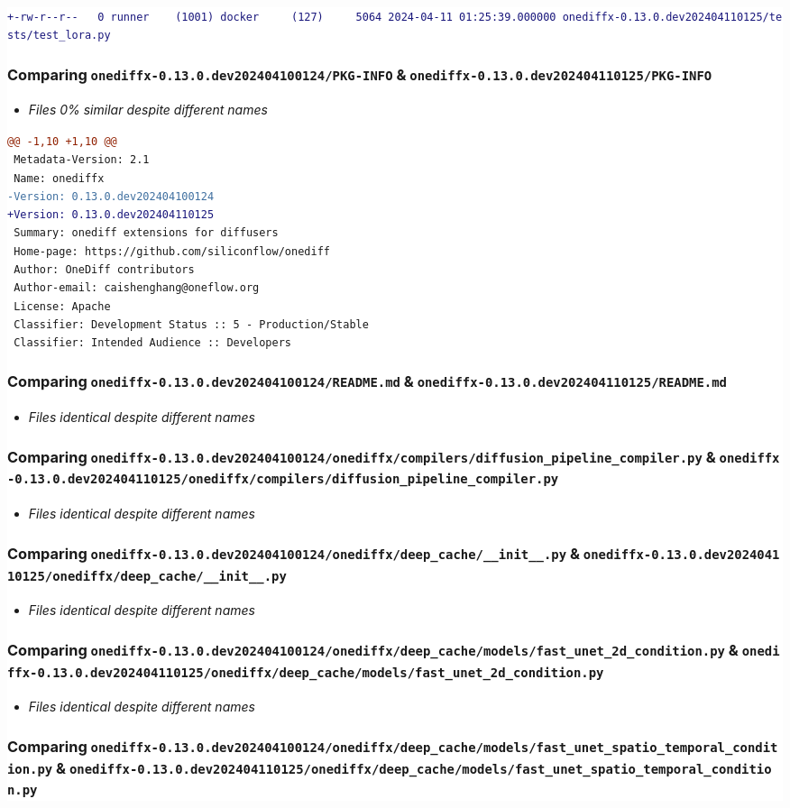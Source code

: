 ```diff
+-rw-r--r--   0 runner    (1001) docker     (127)     5064 2024-04-11 01:25:39.000000 onediffx-0.13.0.dev202404110125/tests/test_lora.py
```

### Comparing `onediffx-0.13.0.dev202404100124/PKG-INFO` & `onediffx-0.13.0.dev202404110125/PKG-INFO`

 * *Files 0% similar despite different names*

```diff
@@ -1,10 +1,10 @@
 Metadata-Version: 2.1
 Name: onediffx
-Version: 0.13.0.dev202404100124
+Version: 0.13.0.dev202404110125
 Summary: onediff extensions for diffusers
 Home-page: https://github.com/siliconflow/onediff
 Author: OneDiff contributors
 Author-email: caishenghang@oneflow.org
 License: Apache
 Classifier: Development Status :: 5 - Production/Stable
 Classifier: Intended Audience :: Developers
```

### Comparing `onediffx-0.13.0.dev202404100124/README.md` & `onediffx-0.13.0.dev202404110125/README.md`

 * *Files identical despite different names*

### Comparing `onediffx-0.13.0.dev202404100124/onediffx/compilers/diffusion_pipeline_compiler.py` & `onediffx-0.13.0.dev202404110125/onediffx/compilers/diffusion_pipeline_compiler.py`

 * *Files identical despite different names*

### Comparing `onediffx-0.13.0.dev202404100124/onediffx/deep_cache/__init__.py` & `onediffx-0.13.0.dev202404110125/onediffx/deep_cache/__init__.py`

 * *Files identical despite different names*

### Comparing `onediffx-0.13.0.dev202404100124/onediffx/deep_cache/models/fast_unet_2d_condition.py` & `onediffx-0.13.0.dev202404110125/onediffx/deep_cache/models/fast_unet_2d_condition.py`

 * *Files identical despite different names*

### Comparing `onediffx-0.13.0.dev202404100124/onediffx/deep_cache/models/fast_unet_spatio_temporal_condition.py` & `onediffx-0.13.0.dev202404110125/onediffx/deep_cache/models/fast_unet_spatio_temporal_condition.py`
